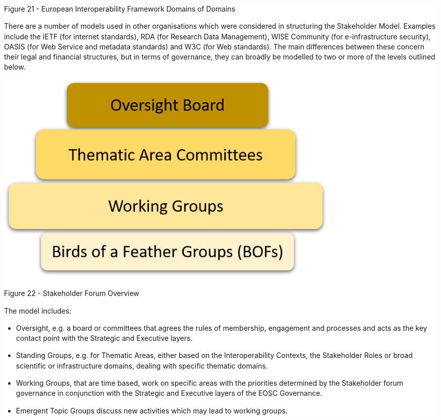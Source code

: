 Figure 21 - European Interoperability Framework Domains of Domains

There are a number of models used in other organisations which were
considered in structuring the Stakeholder Model. Examples include the
IETF (for internet standards), RDA (for Research Data Management), WISE
Community (for e-infrastructure security), OASIS (for Web Service and
metadata standards) and W3C (for Web standards). The main differences
between these concern their legal and financial structures, but in terms
of governance, they can broadly be modelled to two or more of the levels
outlined below.

<img src="./GovernanceStructure/media/image6.png" alt="Stakeholder Forum Governance outline" style="width:6.69167in;height:4.11667in" />

Figure 22 - Stakeholder Forum Overview

The model includes:

-   Oversight, e.g. a board or committees that agrees the rules of
    membership, engagement and processes and acts as the key contact
    point with the Strategic and Executive layers.

-   Standing Groups, e.g. for Thematic Areas, either based on the
    Interoperability Contexts, the Stakeholder Roles or broad scientific
    or infrastructure domains, dealing with specific thematic domains.

-   Working Groups, that are time based, work on specific areas with the
    priorities determined by the Stakeholder forum governance in
    conjunction with the Strategic and Executive layers of the EOSC
    Governance.

-   Emergent Topic Groups discuss new activities which may lead to
    working groups.
